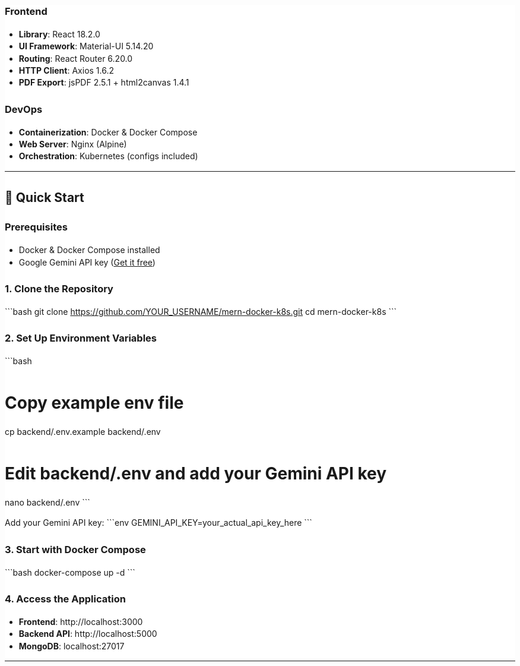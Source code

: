 ### Frontend
- **Library**: React 18.2.0
- **UI Framework**: Material-UI 5.14.20
- **Routing**: React Router 6.20.0
- **HTTP Client**: Axios 1.6.2
- **PDF Export**: jsPDF 2.5.1 + html2canvas 1.4.1

### DevOps
- **Containerization**: Docker & Docker Compose
- **Web Server**: Nginx (Alpine)
- **Orchestration**: Kubernetes (configs included)

---

## 🚀 Quick Start

### Prerequisites
- Docker & Docker Compose installed
- Google Gemini API key ([Get it free](https://aistudio.google.com/app/apikey))

### 1. Clone the Repository
\`\`\`bash
git clone https://github.com/YOUR_USERNAME/mern-docker-k8s.git
cd mern-docker-k8s
\`\`\`

### 2. Set Up Environment Variables
\`\`\`bash
# Copy example env file
cp backend/.env.example backend/.env

# Edit backend/.env and add your Gemini API key
nano backend/.env
\`\`\`

Add your Gemini API key:
\`\`\`env
GEMINI_API_KEY=your_actual_api_key_here
\`\`\`

### 3. Start with Docker Compose
\`\`\`bash
docker-compose up -d
\`\`\`

### 4. Access the Application
- **Frontend**: http://localhost:3000
- **Backend API**: http://localhost:5000
- **MongoDB**: localhost:27017

---